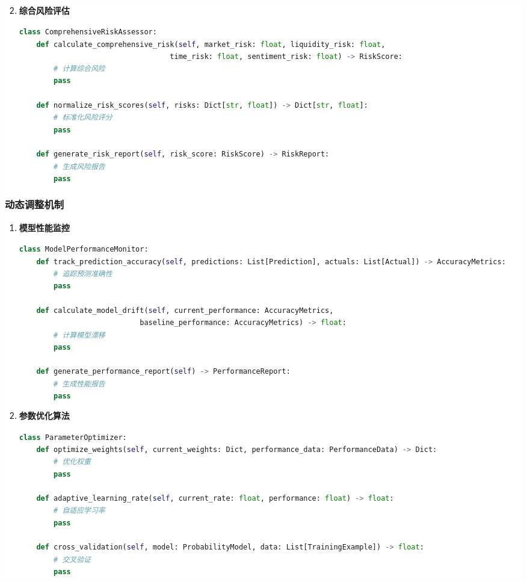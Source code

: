 2. **综合风险评估**
   ```python
   class ComprehensiveRiskAssessor:
       def calculate_comprehensive_risk(self, market_risk: float, liquidity_risk: float,
                                      time_risk: float, sentiment_risk: float) -> RiskScore:
           # 计算综合风险
           pass

       def normalize_risk_scores(self, risks: Dict[str, float]) -> Dict[str, float]:
           # 标准化风险评分
           pass

       def generate_risk_report(self, risk_score: RiskScore) -> RiskReport:
           # 生成风险报告
           pass
   ```

### 动态调整机制
1. **模型性能监控**
   ```python
   class ModelPerformanceMonitor:
       def track_prediction_accuracy(self, predictions: List[Prediction], actuals: List[Actual]) -> AccuracyMetrics:
           # 追踪预测准确性
           pass

       def calculate_model_drift(self, current_performance: AccuracyMetrics,
                               baseline_performance: AccuracyMetrics) -> float:
           # 计算模型漂移
           pass

       def generate_performance_report(self) -> PerformanceReport:
           # 生成性能报告
           pass
   ```

2. **参数优化算法**
   ```python
   class ParameterOptimizer:
       def optimize_weights(self, current_weights: Dict, performance_data: PerformanceData) -> Dict:
           # 优化权重
           pass

       def adaptive_learning_rate(self, current_rate: float, performance: float) -> float:
           # 自适应学习率
           pass

       def cross_validation(self, model: ProbabilityModel, data: List[TrainingExample]) -> float:
           # 交叉验证
           pass
   ```
